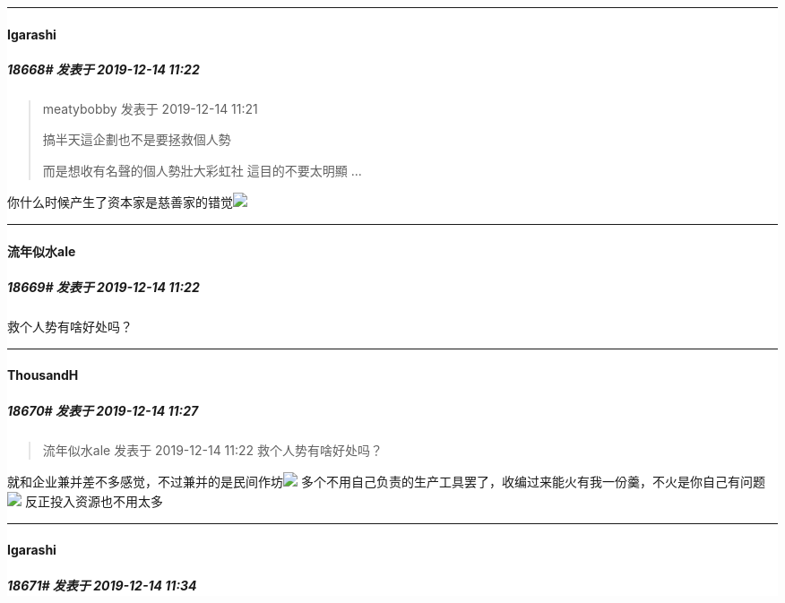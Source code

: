 





-----

####  Igarashi  
##### 18668#       发表于 2019-12-14 11:22



<blockquote>meatybobby 发表于 2019-12-14 11:21

搞半天這企劃也不是要拯救個人勢

而是想收有名聲的個人勢壯大彩虹社 這目的不要太明顯 ...</blockquote>
你什么时候产生了资本家是慈善家的错觉<img src="https://static.saraba1st.com/image/smiley/face2017/065.png" referrerpolicy="no-referrer">







-----

####  流年似水ale  
##### 18669#       发表于 2019-12-14 11:22




救个人势有啥好处吗？







-----

####  ThousandH  
##### 18670#       发表于 2019-12-14 11:27



<blockquote>流年似水ale 发表于 2019-12-14 11:22
救个人势有啥好处吗？</blockquote>
就和企业兼并差不多感觉，不过兼并的是民间作坊<img src="https://static.saraba1st.com/image/smiley/face2017/065.png" referrerpolicy="no-referrer">
多个不用自己负责的生产工具罢了，收编过来能火有我一份羹，不火是你自己有问题<img src="https://static.saraba1st.com/image/smiley/face2017/067.png" referrerpolicy="no-referrer">
反正投入资源也不用太多







-----

####  Igarashi  
##### 18671#       发表于 2019-12-14 11:34

